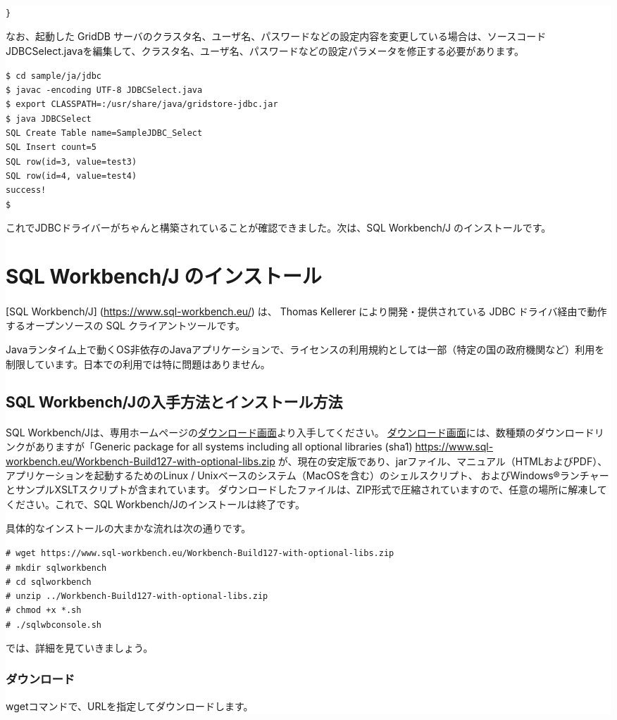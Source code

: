 ```
}
```




なお、起動した GridDB サーバのクラスタ名、ユーザ名、パスワードなどの設定内容を変更している場合は、ソースコード JDBCSelect.javaを編集して、クラスタ名、ユーザ名、パスワードなどの設定パラメータを修正する必要があります。

```
$ cd sample/ja/jdbc
$ javac -encoding UTF-8 JDBCSelect.java
$ export CLASSPATH=:/usr/share/java/gridstore-jdbc.jar
$ java JDBCSelect
SQL Create Table name=SampleJDBC_Select
SQL Insert count=5
SQL row(id=3, value=test3)
SQL row(id=4, value=test4)
success!
$
```

これでJDBCドライバーがちゃんと構築されていることが確認できました。次は、SQL Workbench/J のインストールです。

# SQL Workbench/J のインストール

[SQL Workbench/J] (https://www.sql-workbench.eu/) は、 Thomas Kellerer により開発・提供されている JDBC ドライバ経由で動作するオープンソースの SQL クライアントツールです。

Javaランタイム上で動くOS非依存のJavaアプリケーションで、ライセンスの利用規約としては一部（特定の国の政府機関など）利用を制限しています。日本での利用では特に問題はありません。

## SQL Workbench/Jの入手方法とインストール方法

SQL Workbench/Jは、専用ホームページの[ダウンロード画面](https://www.sql-workbench.eu/downloads.html)より入手してください。
[ダウンロード画面](https://www.sql-workbench.eu/downloads.html)には、数種類のダウンロードリンクがありますが「Generic package for all systems including all optional libraries (sha1) https://www.sql-workbench.eu/Workbench-Build127-with-optional-libs.zip が、現在の安定版であり、jarファイル、マニュアル（HTMLおよびPDF）、アプリケーションを起動するためのLinux / Unixベースのシステム（MacOSを含む）のシェルスクリプト、 およびWindows®ランチャーとサンプルXSLTスクリプトが含まれています。
ダウンロードしたファイルは、ZIP形式で圧縮されていますので、任意の場所に解凍してください。これで、SQL Workbench/Jのインストールは終了です。

具体的なインストールの大まかな流れは次の通りです。

```
# wget https://www.sql-workbench.eu/Workbench-Build127-with-optional-libs.zip
# mkdir sqlworkbench
# cd sqlworkbench
# unzip ../Workbench-Build127-with-optional-libs.zip
# chmod +x *.sh
# ./sqlwbconsole.sh
```
では、詳細を見ていきましょう。

### ダウンロード

wgetコマンドで、URLを指定してダウンロードします。
